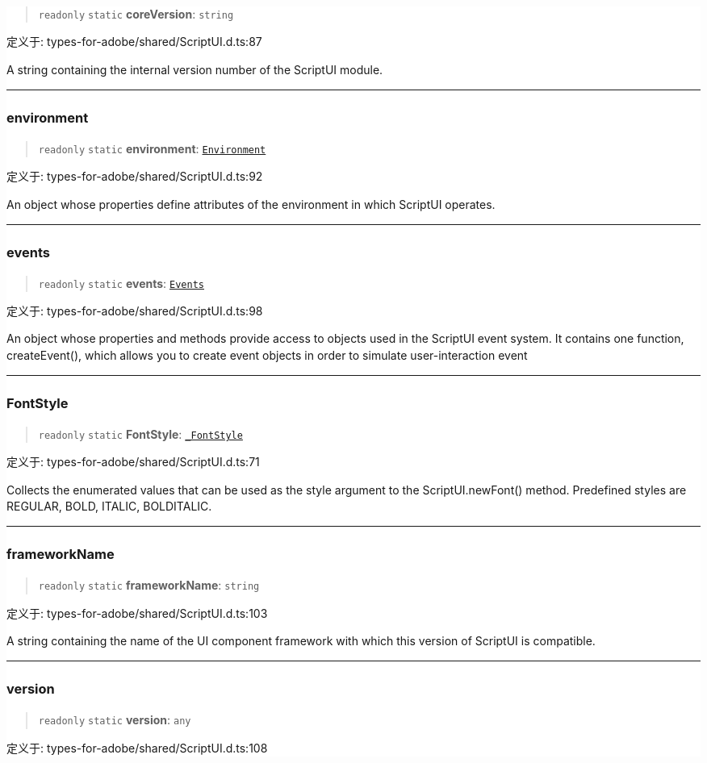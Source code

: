 > `readonly` `static` **coreVersion**: `string`

定义于: types-for-adobe/shared/ScriptUI.d.ts:87

A string containing the internal version number of the ScriptUI module.

***

### environment

> `readonly` `static` **environment**: [`Environment`](Environment.md)

定义于: types-for-adobe/shared/ScriptUI.d.ts:92

An object whose properties define attributes of the environment in which ScriptUI operates.

***

### events

> `readonly` `static` **events**: [`Events`](Events.md)

定义于: types-for-adobe/shared/ScriptUI.d.ts:98

An object whose properties and methods provide access to objects used in the ScriptUI event system.
It contains one function, createEvent(), which allows you to create event objects in order to simulate user-interaction event

***

### FontStyle

> `readonly` `static` **FontStyle**: [`_FontStyle`](../enumerations/FontStyle.md)

定义于: types-for-adobe/shared/ScriptUI.d.ts:71

Collects the enumerated values that can be used as the style argument to the ScriptUI.newFont() method.
Predefined styles are REGULAR, BOLD, ITALIC, BOLDITALIC.

***

### frameworkName

> `readonly` `static` **frameworkName**: `string`

定义于: types-for-adobe/shared/ScriptUI.d.ts:103

A string containing the name of the UI component framework with which this version of ScriptUI is compatible.

***

### version

> `readonly` `static` **version**: `any`

定义于: types-for-adobe/shared/ScriptUI.d.ts:108
